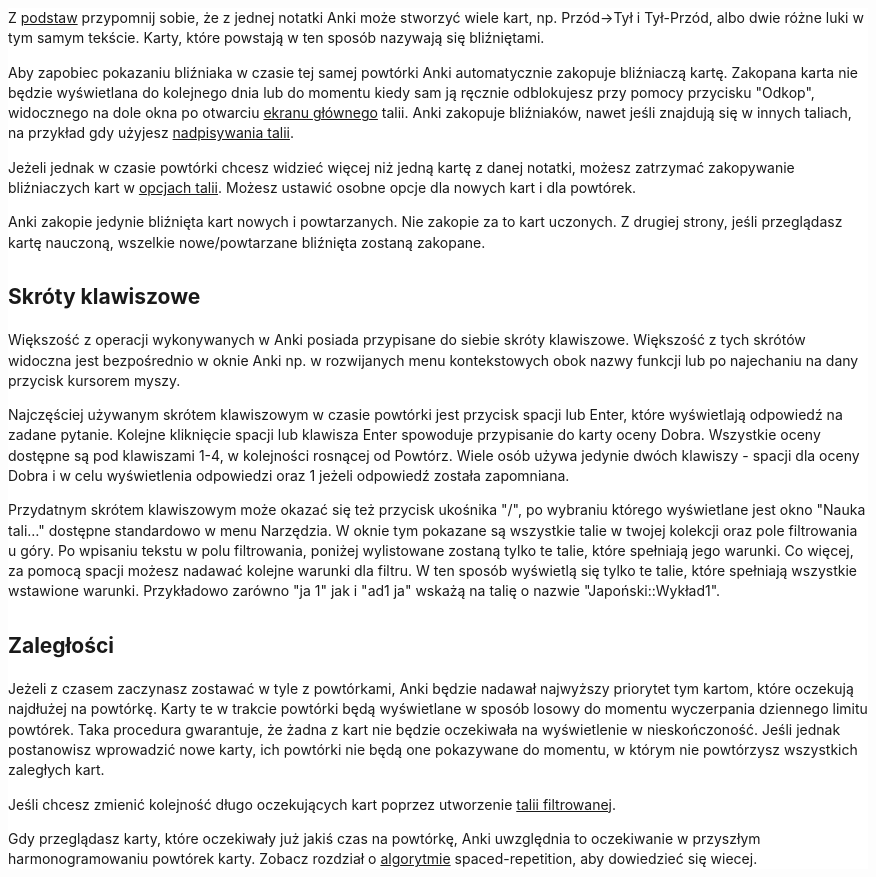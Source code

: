 Z [podstaw](getting-started.md) przypomnij sobie, że z jednej notatki Anki może stworzyć wiele kart, np. Przód→Tył i Tył-Przód, albo dwie różne luki w tym samym tekście. Karty, które powstają w ten sposób nazywają się bliźniętami. 

Aby zapobiec pokazaniu bliźniaka w czasie tej samej powtórki Anki automatycznie zakopuje bliźniaczą kartę. Zakopana karta nie będzie wyświetlana do kolejnego dnia lub do momentu kiedy sam ją ręcznie odblokujesz przy pomocy przycisku "Odkop", widocznego na dole okna po otwarciu [ekranu głównego](studying.md#study-overview) talii. Anki zakopuje bliźniaków, nawet jeśli znajdują się w innych taliach, na przykład gdy użyjesz [nadpisywania talii](templates/intro.md).

Jeżeli jednak w czasie powtórki chcesz widzieć więcej niż jedną kartę z danej notatki, możesz zatrzymać zakopywanie bliźniaczych kart w [opcjach talii](deck-options.md). Możesz ustawić osobne opcje dla nowych kart i dla powtórek.

Anki zakopie jedynie bliźnięta kart nowych i powtarzanych. Nie zakopie za to kart uczonych. Z drugiej strony, jeśli przeglądasz kartę nauczoną, wszelkie nowe/powtarzane bliźnięta zostaną zakopane.

## Skróty klawiszowe

Większość z operacji wykonywanych w Anki posiada przypisane do siebie skróty klawiszowe. Większość z tych skrótów widoczna jest bezpośrednio w oknie Anki np. w rozwijanych menu kontekstowych obok nazwy funkcji lub po najechaniu na dany przycisk kursorem myszy.

Najczęściej używanym skrótem klawiszowym w czasie powtórki jest przycisk spacji lub Enter, które wyświetlają odpowiedź na zadane pytanie. Kolejne kliknięcie spacji lub klawisza Enter spowoduje przypisanie do karty oceny Dobra. Wszystkie oceny dostępne są pod klawiszami 1-4, w kolejności rosnącej od Powtórz. Wiele osób używa jedynie dwóch klawiszy - spacji dla oceny Dobra i w celu wyświetlenia odpowiedzi oraz 1 jeżeli odpowiedź została zapomniana.

Przydatnym skrótem klawiszowym może okazać się też przycisk ukośnika "/", po wybraniu którego wyświetlane jest okno "Nauka tali…" dostępne standardowo w menu Narzędzia. W oknie tym pokazane są wszystkie talie w twojej kolekcji oraz pole filtrowania u góry. Po wpisaniu tekstu w polu filtrowania, poniżej wylistowane zostaną tylko te talie, które spełniają jego warunki. Co więcej, za pomocą spacji możesz nadawać kolejne warunki dla filtru. W ten sposób wyświetlą się tylko te talie, które spełniają wszystkie wstawione warunki. Przykładowo zarówno "ja 1" jak i "ad1 ja" wskażą na talię o nazwie "Japoński::Wykład1".

## Zaległości

Jeżeli z czasem zaczynasz zostawać w tyle z powtórkami, Anki będzie nadawał najwyższy priorytet tym kartom, które oczekują najdłużej na powtórkę. Karty te  w trakcie powtórki będą wyświetlane w sposób losowy do momentu wyczerpania dziennego limitu powtórek. Taka procedura gwarantuje, że żadna z kart nie będzie oczekiwała na wyświetlenie w nieskończoność. Jeśli jednak postanowisz wprowadzić nowe karty, ich powtórki nie będą one pokazywane do momentu, w którym nie powtórzysz wszystkich zaległych kart.

Jeśli chcesz zmienić kolejność długo oczekujących kart poprzez utworzenie [talii filtrowanej](filtered-decks.md).

Gdy przeglądasz karty, które oczekiwały już jakiś czas na powtórkę, Anki uwzględnia to oczekiwanie w przyszłym harmonogramowaniu powtórek karty.
Zobacz rozdział o [algorytmie](faqs.md) spaced-repetition, aby dowiedzieć się wiecej.
 
